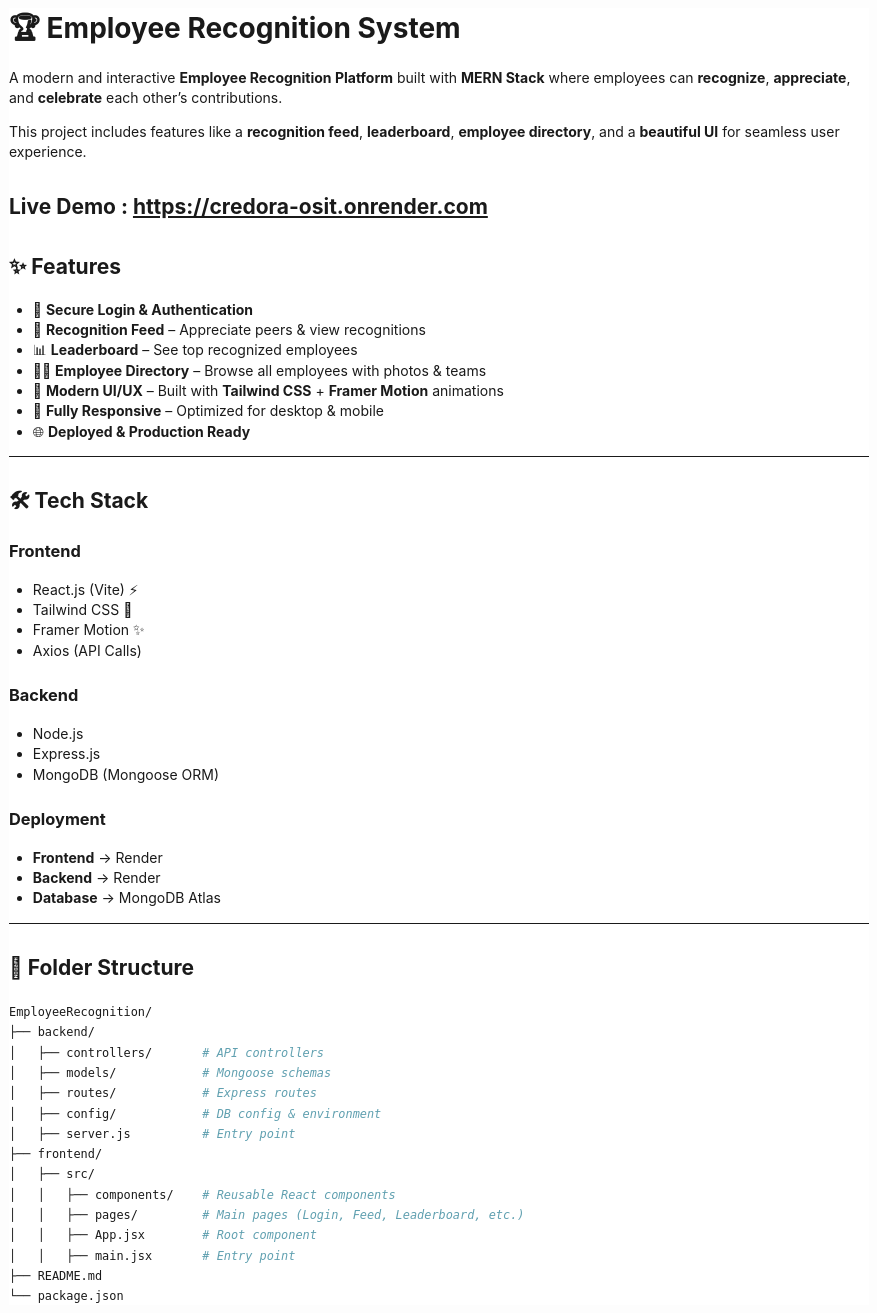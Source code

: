 # 🏆 Employee Recognition System

A modern and interactive **Employee Recognition Platform** built with **MERN Stack** where employees can **recognize**, **appreciate**, and **celebrate** each other’s contributions.

This project includes features like a **recognition feed**, **leaderboard**, **employee directory**, and a **beautiful UI** for seamless user experience.

**Live Demo :** https://credora-osit.onrender.com
---

## ✨ Features

- 🔐 **Secure Login & Authentication**
- 🏅 **Recognition Feed** – Appreciate peers & view recognitions
- 📊 **Leaderboard** – See top recognized employees
- 👩‍💼 **Employee Directory** – Browse all employees with photos & teams
- 🎨 **Modern UI/UX** – Built with **Tailwind CSS** + **Framer Motion** animations
- 🚀 **Fully Responsive** – Optimized for desktop & mobile
- 🌐 **Deployed & Production Ready**

---

## 🛠️ Tech Stack

### **Frontend**
- React.js (Vite) ⚡
- Tailwind CSS 🎨
- Framer Motion ✨
- Axios (API Calls)

### **Backend**
- Node.js
- Express.js
- MongoDB (Mongoose ORM)

### **Deployment**
- **Frontend** → Render
- **Backend** → Render
- **Database** → MongoDB Atlas

---

## 📂 Folder Structure

```bash
EmployeeRecognition/
├── backend/
│   ├── controllers/       # API controllers
│   ├── models/            # Mongoose schemas
│   ├── routes/            # Express routes
│   ├── config/            # DB config & environment
│   ├── server.js          # Entry point
├── frontend/
│   ├── src/
│   │   ├── components/    # Reusable React components
│   │   ├── pages/         # Main pages (Login, Feed, Leaderboard, etc.)
│   │   ├── App.jsx        # Root component
│   │   ├── main.jsx       # Entry point
├── README.md
└── package.json
```